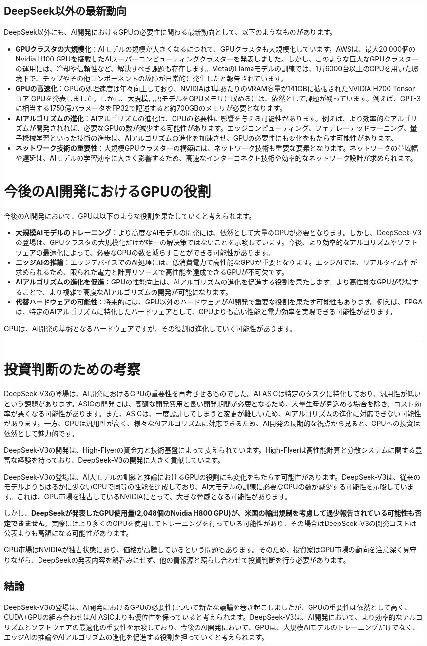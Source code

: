 ## DeepSeek以外の最新動向

DeepSeek以外にも、AI開発におけるGPUの必要性に関わる最新動向として、以下のようなものがあります。

- **GPUクラスタの大規模化**：AIモデルの規模が大きくなるにつれて、GPUクラスタも大規模化しています。AWSは、最大20,000個のNvidia H100 GPUを搭載したAIスーパーコンピューティングクラスターを発表しました。しかし、このような巨大なGPUクラスターの運用には、冷却や信頼性など、解決すべき課題も存在します。MetaのLlamaモデルの訓練では、1万6000台以上のGPUを用いた環境下で、チップやその他コンポーネントの故障が日常的に発生したと報告されています。
- **GPUの高速化**：GPUの処理速度は年々向上しており、NVIDIAは1基あたりのVRAM容量が141GBに拡張されたNVIDIA H200 Tensor コア GPUを発表しました。しかし、大規模言語モデルをGPUメモリに収めるには、依然として課題が残っています。例えば、GPT-3に相当する1750億パラメータをFP32で記述すると約700GBのメモリが必要となります。
- **AIアルゴリズムの進化**：AIアルゴリズムの進化は、GPUの必要性に影響を与える可能性があります。例えば、より効率的なアルゴリズムが開発されれば、必要なGPUの数が減少する可能性があります。エッジコンピューティング、フェデレーテッドラーニング、量子機械学習といった技術の進歩は、AIアルゴリズムの進化を加速させ、GPUの必要性にも変化をもたらす可能性があります。
- **ネットワーク技術の重要性**：大規模GPUクラスターの構築には、ネットワーク技術も重要な要素となります。ネットワークの帯域幅や遅延は、AIモデルの学習効率に大きく影響するため、高速なインターコネクト技術や効率的なネットワーク設計が求められます。

# 今後のAI開発におけるGPUの役割

今後のAI開発において、GPUは以下のような役割を果たしていくと考えられます。

- **大規模AIモデルのトレーニング**：より高度なAIモデルの開発には、依然として大量のGPUが必要となります。しかし、DeepSeek-V3の登場は、GPUクラスタの大規模化だけが唯一の解決策ではないことを示唆しています。今後、より効率的なアルゴリズムやソフトウェアの最適化によって、必要なGPUの数を減らすことができる可能性があります。
- **エッジAIの推論**：エッジデバイスでのAI処理には、低消費電力で高性能なGPUが重要となります。エッジAIでは、リアルタイム性が求められるため、限られた電力と計算リソースで高性能を達成できるGPUが不可欠です。
- **AIアルゴリズムの進化を促進**：GPUの性能向上は、AIアルゴリズムの進化を促進する役割を果たします。より高性能なGPUが登場することで、より複雑で高度なAIアルゴリズムの開発が可能になります。
- **代替ハードウェアの可能性**：将来的には、GPU以外のハードウェアがAI開発で重要な役割を果たす可能性もあります。例えば、FPGAは、特定のAIアルゴリズムに特化したハードウェアとして、GPUよりも高い性能と電力効率を実現できる可能性があります。

GPUは、AI開発の基盤となるハードウェアですが、その役割は進化していく可能性があります。

---

# 投資判断のための考察

DeepSeek-V3の登場は、AI開発におけるGPUの重要性を再考させるものでした。AI ASICは特定のタスクに特化しており、汎用性が低いという課題があります。ASICの開発には、高額な開発費用と長い開発期間が必要となるため、大量生産が見込める場合を除き、コスト効率が悪くなる可能性があります。また、ASICは、一度設計してしまうと変更が難しいため、AIアルゴリズムの進化に対応できない可能性があります。一方、GPUは汎用性が高く、様々なAIアルゴリズムに対応できるため、AI開発の長期的な視点から見ると、GPUへの投資は依然として魅力的です。

DeepSeek-V3の開発は、High-Flyerの資金力と技術基盤によって支えられています。High-Flyerは高性能計算と分散システムに関する豊富な経験を持っており、DeepSeek-V3の開発に大きく貢献しています。

DeepSeek-V3の登場は、AI大モデルの訓練と推論におけるGPUの役割にも変化をもたらす可能性があります。DeepSeek-V3は、従来のモデルよりもはるかに少ないGPUで同等の性能を達成しており、AI大モデルの訓練に必要なGPUの数が減少する可能性を示唆しています。これは、GPU市場を独占しているNVIDIAにとって、大きな脅威となる可能性があります。

しかし、**DeepSeekが発表したGPU使用量(2,048個のNvidia H800 GPU)が、米国の輸出規制を考慮して過少報告されている可能性も否定できません**。実際にはより多くのGPUを使用してトレーニングを行っている可能性があり、その場合はDeepSeek-V3の開発コストは公表よりも高額になる可能性があります。

GPU市場はNVIDIAが独占状態にあり、価格が高騰しているという問題もあります。そのため、投資家はGPU市場の動向を注意深く見守りながら、DeepSeekの発表内容を鵜呑みにせず、他の情報源と照らし合わせて投資判断を行う必要があります。

## 結論

DeepSeek-V3の登場は、AI開発におけるGPUの必要性について新たな議論を巻き起こしましたが、GPUの重要性は依然として高く、CUDA+GPUの組み合わせはAI ASICよりも優位性を保っていると考えられます。DeepSeek-V3は、AI開発において、より効率的なアルゴリズムとソフトウェアの最適化の重要性を示唆しており、今後のAI開発において、GPUは、大規模AIモデルのトレーニングだけでなく、エッジAIの推論やAIアルゴリズムの進化を促進する役割を担っていくと考えられます。
